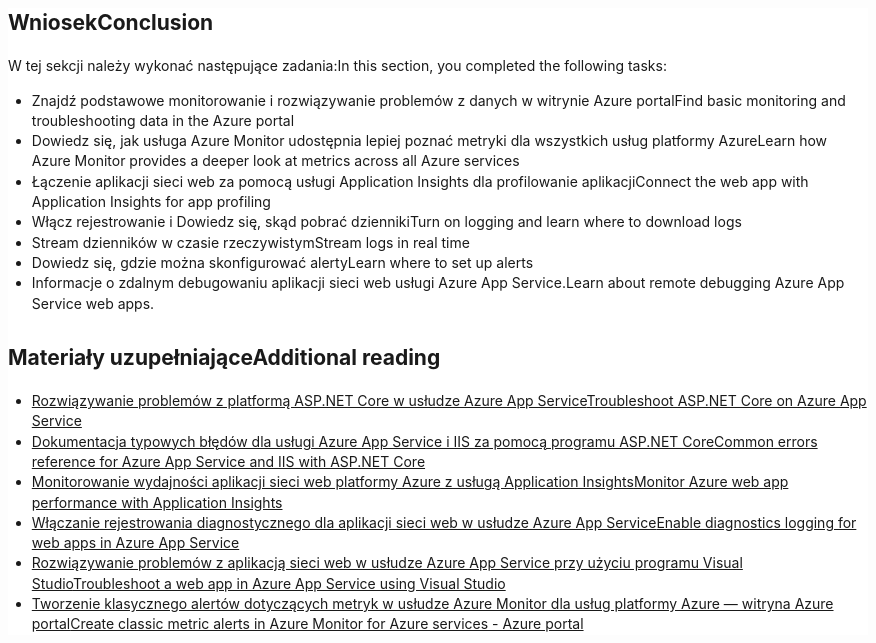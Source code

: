 ## <a name="conclusion"></a><span data-ttu-id="7d55f-191">Wniosek</span><span class="sxs-lookup"><span data-stu-id="7d55f-191">Conclusion</span></span>

<span data-ttu-id="7d55f-192">W tej sekcji należy wykonać następujące zadania:</span><span class="sxs-lookup"><span data-stu-id="7d55f-192">In this section, you completed the following tasks:</span></span>

* <span data-ttu-id="7d55f-193">Znajdź podstawowe monitorowanie i rozwiązywanie problemów z danych w witrynie Azure portal</span><span class="sxs-lookup"><span data-stu-id="7d55f-193">Find basic monitoring and troubleshooting data in the Azure portal</span></span>
* <span data-ttu-id="7d55f-194">Dowiedz się, jak usługa Azure Monitor udostępnia lepiej poznać metryki dla wszystkich usług platformy Azure</span><span class="sxs-lookup"><span data-stu-id="7d55f-194">Learn how Azure Monitor provides a deeper look at metrics across all Azure services</span></span>
* <span data-ttu-id="7d55f-195">Łączenie aplikacji sieci web za pomocą usługi Application Insights dla profilowanie aplikacji</span><span class="sxs-lookup"><span data-stu-id="7d55f-195">Connect the web app with Application Insights for app profiling</span></span>
* <span data-ttu-id="7d55f-196">Włącz rejestrowanie i Dowiedz się, skąd pobrać dzienniki</span><span class="sxs-lookup"><span data-stu-id="7d55f-196">Turn on logging and learn where to download logs</span></span>
* <span data-ttu-id="7d55f-197">Stream dzienników w czasie rzeczywistym</span><span class="sxs-lookup"><span data-stu-id="7d55f-197">Stream logs in real time</span></span>
* <span data-ttu-id="7d55f-198">Dowiedz się, gdzie można skonfigurować alerty</span><span class="sxs-lookup"><span data-stu-id="7d55f-198">Learn where to set up alerts</span></span>
* <span data-ttu-id="7d55f-199">Informacje o zdalnym debugowaniu aplikacji sieci web usługi Azure App Service.</span><span class="sxs-lookup"><span data-stu-id="7d55f-199">Learn about remote debugging Azure App Service web apps.</span></span>

## <a name="additional-reading"></a><span data-ttu-id="7d55f-200">Materiały uzupełniające</span><span class="sxs-lookup"><span data-stu-id="7d55f-200">Additional reading</span></span>

* [<span data-ttu-id="7d55f-201">Rozwiązywanie problemów z platformą ASP.NET Core w usłudze Azure App Service</span><span class="sxs-lookup"><span data-stu-id="7d55f-201">Troubleshoot ASP.NET Core on Azure App Service</span></span>](https://docs.microsoft.com/aspnet/core/host-and-deploy/azure-apps/troubleshoot)
* [<span data-ttu-id="7d55f-202">Dokumentacja typowych błędów dla usługi Azure App Service i IIS za pomocą programu ASP.NET Core</span><span class="sxs-lookup"><span data-stu-id="7d55f-202">Common errors reference for Azure App Service and IIS with ASP.NET Core</span></span>](https://docs.microsoft.com/aspnet/core/host-and-deploy/azure-iis-errors-reference)
* [<span data-ttu-id="7d55f-203">Monitorowanie wydajności aplikacji sieci web platformy Azure z usługą Application Insights</span><span class="sxs-lookup"><span data-stu-id="7d55f-203">Monitor Azure web app performance with Application Insights</span></span>](https://docs.microsoft.com/azure/application-insights/app-insights-azure-web-apps)
* [<span data-ttu-id="7d55f-204">Włączanie rejestrowania diagnostycznego dla aplikacji sieci web w usłudze Azure App Service</span><span class="sxs-lookup"><span data-stu-id="7d55f-204">Enable diagnostics logging for web apps in Azure App Service</span></span>](https://docs.microsoft.com/azure/app-service/web-sites-enable-diagnostic-log)
* [<span data-ttu-id="7d55f-205">Rozwiązywanie problemów z aplikacją sieci web w usłudze Azure App Service przy użyciu programu Visual Studio</span><span class="sxs-lookup"><span data-stu-id="7d55f-205">Troubleshoot a web app in Azure App Service using Visual Studio</span></span>](https://docs.microsoft.com/azure/app-service/web-sites-dotnet-troubleshoot-visual-studio)
* [<span data-ttu-id="7d55f-206">Tworzenie klasycznego alertów dotyczących metryk w usłudze Azure Monitor dla usług platformy Azure — witryna Azure portal</span><span class="sxs-lookup"><span data-stu-id="7d55f-206">Create classic metric alerts in Azure Monitor for Azure services - Azure portal</span></span>](https://docs.microsoft.com/azure/monitoring-and-diagnostics/insights-alerts-portal)
